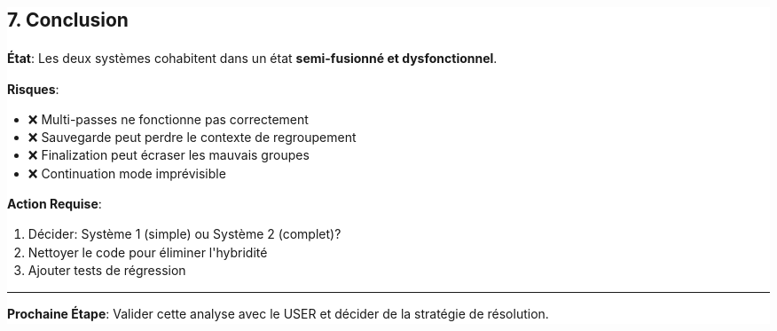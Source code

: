 
## 7. Conclusion

**État**: Les deux systèmes cohabitent dans un état **semi-fusionné et dysfonctionnel**.

**Risques**:
- ❌ Multi-passes ne fonctionne pas correctement
- ❌ Sauvegarde peut perdre le contexte de regroupement
- ❌ Finalization peut écraser les mauvais groupes
- ❌ Continuation mode imprévisible

**Action Requise**: 
1. Décider: Système 1 (simple) ou Système 2 (complet)?
2. Nettoyer le code pour éliminer l'hybridité
3. Ajouter tests de régression

---

**Prochaine Étape**: Valider cette analyse avec le USER et décider de la stratégie de résolution.
